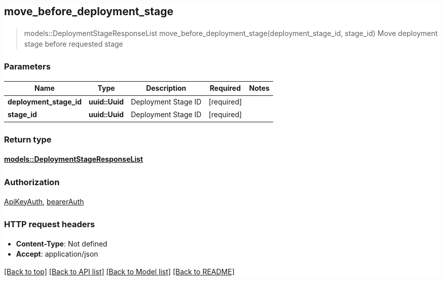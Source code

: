 
## move_before_deployment_stage

> models::DeploymentStageResponseList move_before_deployment_stage(deployment_stage_id, stage_id)
Move deployment stage before requested stage

### Parameters


Name | Type | Description  | Required | Notes
------------- | ------------- | ------------- | ------------- | -------------
**deployment_stage_id** | **uuid::Uuid** | Deployment Stage ID | [required] |
**stage_id** | **uuid::Uuid** | Deployment Stage ID | [required] |

### Return type

[**models::DeploymentStageResponseList**](DeploymentStageResponseList.md)

### Authorization

[ApiKeyAuth](../README.md#ApiKeyAuth), [bearerAuth](../README.md#bearerAuth)

### HTTP request headers

- **Content-Type**: Not defined
- **Accept**: application/json

[[Back to top]](#) [[Back to API list]](../README.md#documentation-for-api-endpoints) [[Back to Model list]](../README.md#documentation-for-models) [[Back to README]](../README.md)

